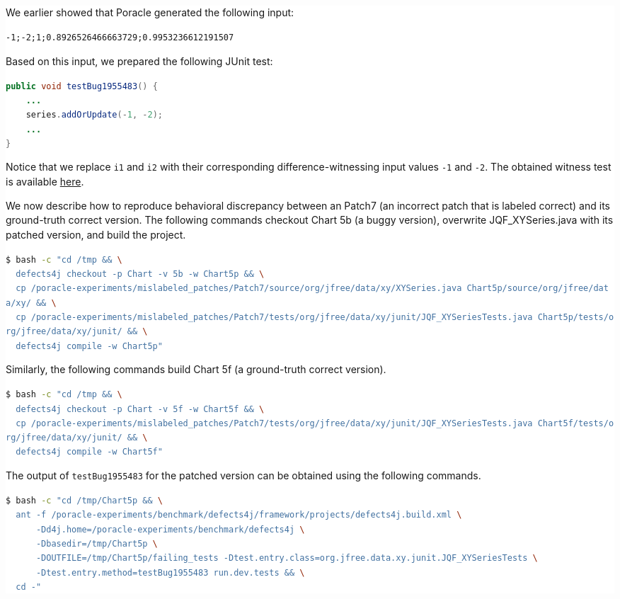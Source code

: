 We earlier showed that Poracle generated the following input:

```
-1;-2;1;0.8926526466663729;0.9953236612191507
```

Based on this input, we prepared the following JUnit test:

```Java
public void testBug1955483() {
    ...
    series.addOrUpdate(-1, -2);
    ...
}
```

Notice that we replace `i1` and `i2` with their corresponding difference-witnessing input values `-1` and `-2`. The obtained witness test is available [here](mislabeled_patches/Patch7/tests/org/jfree/data/xy/junit/JQF_XYSeriesTests.java).

We now describe how to reproduce behavioral discrepancy between an Patch7 (an incorrect patch that is labeled correct) and its ground-truth correct version. The following commands checkout Chart 5b (a buggy version), overwrite JQF_XYSeries.java with its patched version, and build the project.

```bash
$ bash -c "cd /tmp && \
  defects4j checkout -p Chart -v 5b -w Chart5p && \
  cp /poracle-experiments/mislabeled_patches/Patch7/source/org/jfree/data/xy/XYSeries.java Chart5p/source/org/jfree/data/xy/ && \
  cp /poracle-experiments/mislabeled_patches/Patch7/tests/org/jfree/data/xy/junit/JQF_XYSeriesTests.java Chart5p/tests/org/jfree/data/xy/junit/ && \
  defects4j compile -w Chart5p"
```

Similarly, the following commands build Chart 5f (a ground-truth correct version).

```bash
$ bash -c "cd /tmp && \
  defects4j checkout -p Chart -v 5f -w Chart5f && \
  cp /poracle-experiments/mislabeled_patches/Patch7/tests/org/jfree/data/xy/junit/JQF_XYSeriesTests.java Chart5f/tests/org/jfree/data/xy/junit/ && \
  defects4j compile -w Chart5f"
```

The output of `testBug1955483` for the patched version can be obtained using the following commands.

```bash
$ bash -c "cd /tmp/Chart5p && \
  ant -f /poracle-experiments/benchmark/defects4j/framework/projects/defects4j.build.xml \
      -Dd4j.home=/poracle-experiments/benchmark/defects4j \
      -Dbasedir=/tmp/Chart5p \
      -DOUTFILE=/tmp/Chart5p/failing_tests -Dtest.entry.class=org.jfree.data.xy.junit.JQF_XYSeriesTests \
      -Dtest.entry.method=testBug1955483 run.dev.tests && \
  cd -"
```
